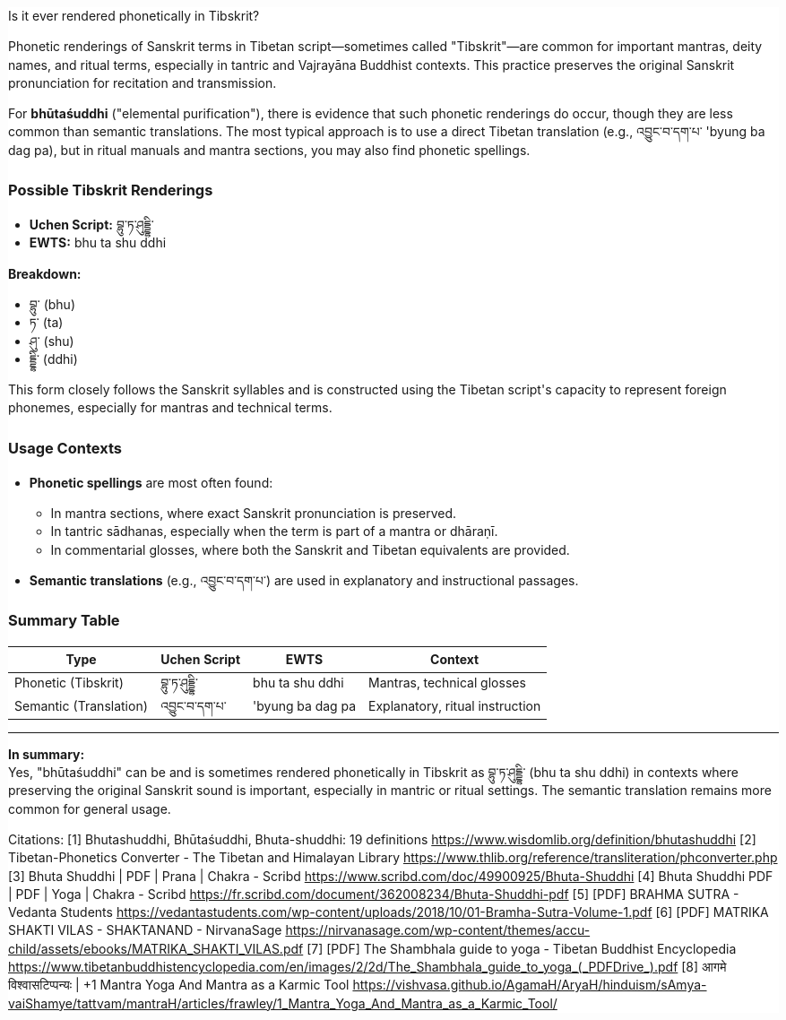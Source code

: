 
Is it ever rendered phonetically in Tibskrit?

Phonetic renderings of Sanskrit terms in Tibetan script—sometimes called "Tibskrit"—are common for important mantras, deity names, and ritual terms, especially in tantric and Vajrayāna Buddhist contexts. This practice preserves the original Sanskrit pronunciation for recitation and transmission.

For **bhūtaśuddhi** ("elemental purification"), there is evidence that such phonetic renderings do occur, though they are less common than semantic translations. The most typical approach is to use a direct Tibetan translation (e.g., འབྱུང་བ་དག་པ་ 'byung ba dag pa), but in ritual manuals and mantra sections, you may also find phonetic spellings.

### **Possible Tibskrit Renderings**

- **Uchen Script:** བྷུ་ཏ་ཤུདྡྷི་
- **EWTS:** bhu ta shu ddhi

**Breakdown:**
- བྷུ་ (bhu)
- ཏ་ (ta)
- ཤུ་ (shu)
- དྡྷི་ (ddhi)

This form closely follows the Sanskrit syllables and is constructed using the Tibetan script's capacity to represent foreign phonemes, especially for mantras and technical terms.

### **Usage Contexts**

- **Phonetic spellings** are most often found:
  - In mantra sections, where exact Sanskrit pronunciation is preserved.
  - In tantric sādhanas, especially when the term is part of a mantra or dhāraṇī.
  - In commentarial glosses, where both the Sanskrit and Tibetan equivalents are provided.

- **Semantic translations** (e.g., འབྱུང་བ་དག་པ་) are used in explanatory and instructional passages.

### **Summary Table**

| Type                  | Uchen Script         | EWTS                | Context                        |
|-----------------------|---------------------|---------------------|--------------------------------|
| Phonetic (Tibskrit)   | བྷུ་ཏ་ཤུདྡྷི་      | bhu ta shu ddhi     | Mantras, technical glosses     |
| Semantic (Translation)| འབྱུང་བ་དག་པ་      | 'byung ba dag pa    | Explanatory, ritual instruction|

---

**In summary:**  
Yes, "bhūtaśuddhi" can be and is sometimes rendered phonetically in Tibskrit as བྷུ་ཏ་ཤུདྡྷི་ (bhu ta shu ddhi) in contexts where preserving the original Sanskrit sound is important, especially in mantric or ritual settings. The semantic translation remains more common for general usage.

Citations:
[1] Bhutashuddhi, Bhūtaśuddhi, Bhuta-shuddhi: 19 definitions https://www.wisdomlib.org/definition/bhutashuddhi
[2] Tibetan-Phonetics Converter - The Tibetan and Himalayan Library https://www.thlib.org/reference/transliteration/phconverter.php
[3] Bhuta Shuddhi | PDF | Prana | Chakra - Scribd https://www.scribd.com/doc/49900925/Bhuta-Shuddhi
[4] Bhuta Shuddhi PDF | PDF | Yoga | Chakra - Scribd https://fr.scribd.com/document/362008234/Bhuta-Shuddhi-pdf
[5] [PDF] BRAHMA SUTRA - Vedanta Students https://vedantastudents.com/wp-content/uploads/2018/10/01-Bramha-Sutra-Volume-1.pdf
[6] [PDF] MATRIKA SHAKTI VILAS - SHAKTANAND - NirvanaSage https://nirvanasage.com/wp-content/themes/accu-child/assets/ebooks/MATRIKA_SHAKTI_VILAS.pdf
[7] [PDF] The Shambhala guide to yoga - Tibetan Buddhist Encyclopedia https://www.tibetanbuddhistencyclopedia.com/en/images/2/2d/The_Shambhala_guide_to_yoga_(_PDFDrive_).pdf
[8] आगमे विश्वासटिप्पन्यः | +1 Mantra Yoga And Mantra as a Karmic Tool https://vishvasa.github.io/AgamaH/AryaH/hinduism/sAmya-vaiShamye/tattvam/mantraH/articles/frawley/1_Mantra_Yoga_And_Mantra_as_a_Karmic_Tool/